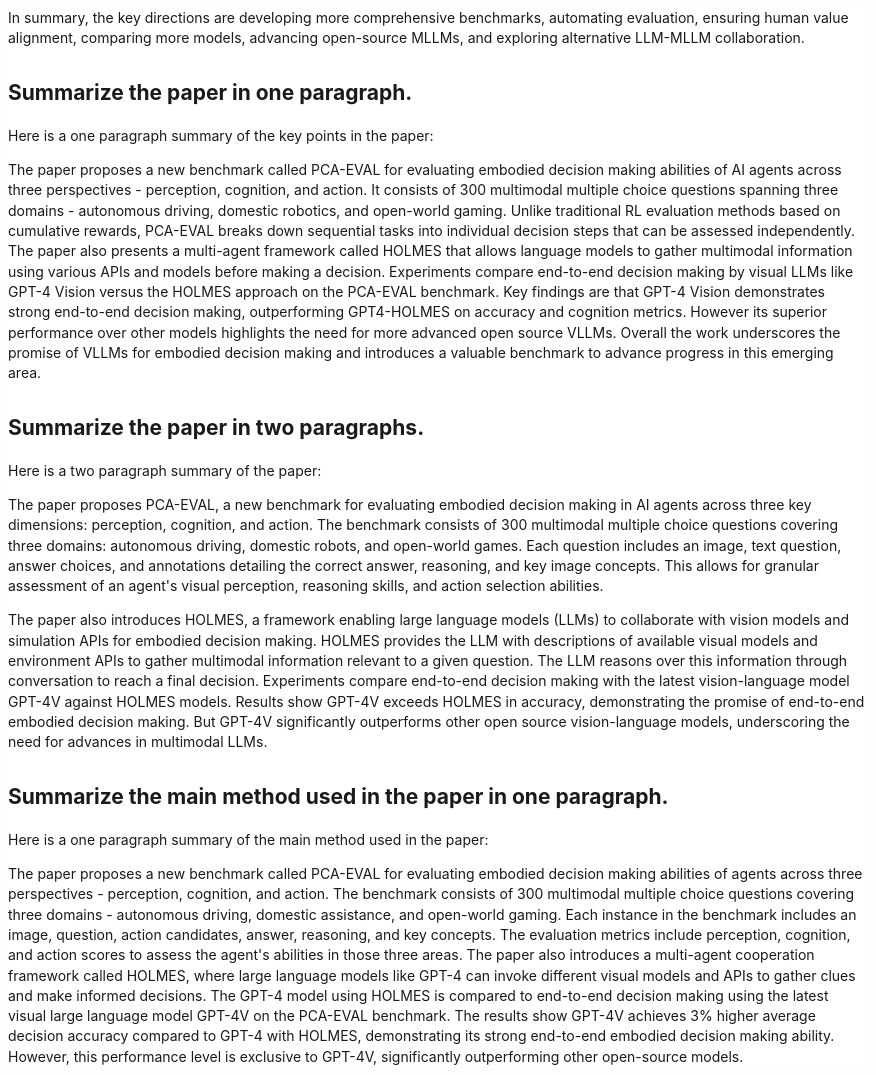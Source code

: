 In summary, the key directions are developing more comprehensive benchmarks, automating evaluation, ensuring human value alignment, comparing more models, advancing open-source MLLMs, and exploring alternative LLM-MLLM collaboration.


## Summarize the paper in one paragraph.

 Here is a one paragraph summary of the key points in the paper:

The paper proposes a new benchmark called PCA-EVAL for evaluating embodied decision making abilities of AI agents across three perspectives - perception, cognition, and action. It consists of 300 multimodal multiple choice questions spanning three domains - autonomous driving, domestic robotics, and open-world gaming. Unlike traditional RL evaluation methods based on cumulative rewards, PCA-EVAL breaks down sequential tasks into individual decision steps that can be assessed independently. The paper also presents a multi-agent framework called HOLMES that allows language models to gather multimodal information using various APIs and models before making a decision. Experiments compare end-to-end decision making by visual LLMs like GPT-4 Vision versus the HOLMES approach on the PCA-EVAL benchmark. Key findings are that GPT-4 Vision demonstrates strong end-to-end decision making, outperforming GPT4-HOLMES on accuracy and cognition metrics. However its superior performance over other models highlights the need for more advanced open source VLLMs. Overall the work underscores the promise of VLLMs for embodied decision making and introduces a valuable benchmark to advance progress in this emerging area.


## Summarize the paper in two paragraphs.

 Here is a two paragraph summary of the paper:

The paper proposes PCA-EVAL, a new benchmark for evaluating embodied decision making in AI agents across three key dimensions: perception, cognition, and action. The benchmark consists of 300 multimodal multiple choice questions covering three domains: autonomous driving, domestic robots, and open-world games. Each question includes an image, text question, answer choices, and annotations detailing the correct answer, reasoning, and key image concepts. This allows for granular assessment of an agent's visual perception, reasoning skills, and action selection abilities. 

The paper also introduces HOLMES, a framework enabling large language models (LLMs) to collaborate with vision models and simulation APIs for embodied decision making. HOLMES provides the LLM with descriptions of available visual models and environment APIs to gather multimodal information relevant to a given question. The LLM reasons over this information through conversation to reach a final decision. Experiments compare end-to-end decision making with the latest vision-language model GPT-4V against HOLMES models. Results show GPT-4V exceeds HOLMES in accuracy, demonstrating the promise of end-to-end embodied decision making. But GPT-4V significantly outperforms other open source vision-language models, underscoring the need for advances in multimodal LLMs.


## Summarize the main method used in the paper in one paragraph.

 Here is a one paragraph summary of the main method used in the paper:

The paper proposes a new benchmark called PCA-EVAL for evaluating embodied decision making abilities of agents across three perspectives - perception, cognition, and action. The benchmark consists of 300 multimodal multiple choice questions covering three domains - autonomous driving, domestic assistance, and open-world gaming. Each instance in the benchmark includes an image, question, action candidates, answer, reasoning, and key concepts. The evaluation metrics include perception, cognition, and action scores to assess the agent's abilities in those three areas. The paper also introduces a multi-agent cooperation framework called HOLMES, where large language models like GPT-4 can invoke different visual models and APIs to gather clues and make informed decisions. The GPT-4 model using HOLMES is compared to end-to-end decision making using the latest visual large language model GPT-4V on the PCA-EVAL benchmark. The results show GPT-4V achieves 3% higher average decision accuracy compared to GPT-4 with HOLMES, demonstrating its strong end-to-end embodied decision making ability. However, this performance level is exclusive to GPT-4V, significantly outperforming other open-source models.
